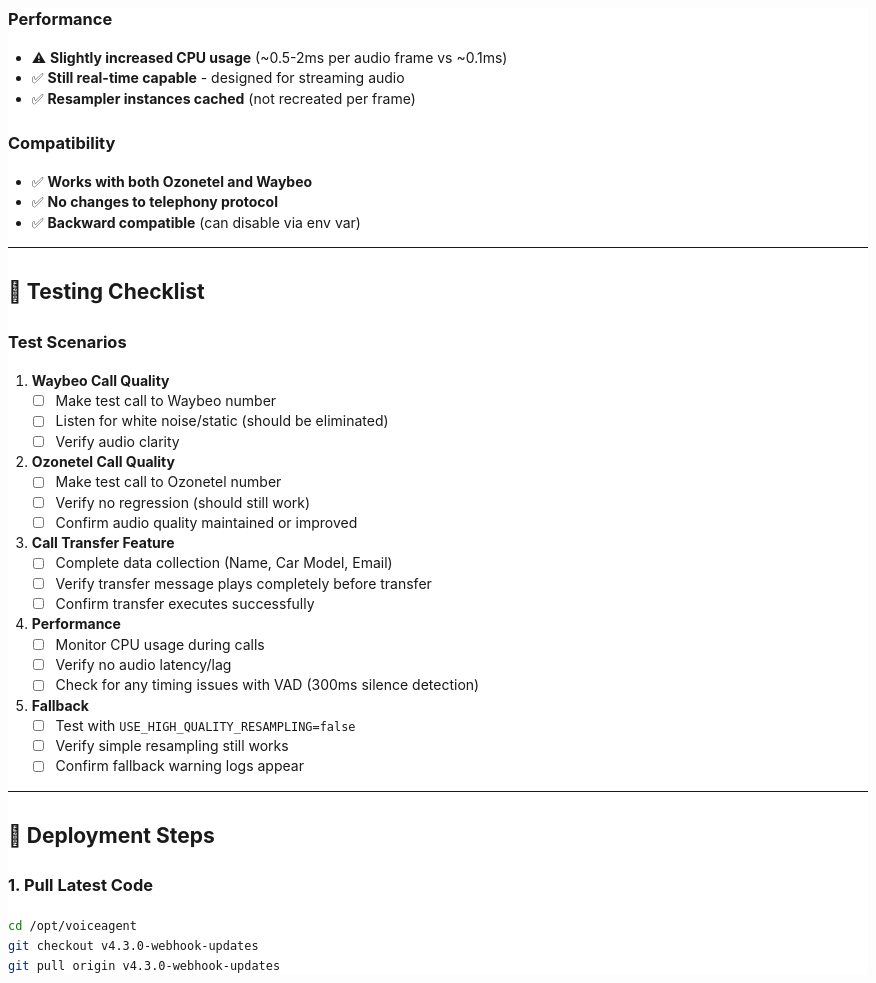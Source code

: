 ### Performance
- ⚠️ **Slightly increased CPU usage** (~0.5-2ms per audio frame vs ~0.1ms)
- ✅ **Still real-time capable** - designed for streaming audio
- ✅ **Resampler instances cached** (not recreated per frame)

### Compatibility
- ✅ **Works with both Ozonetel and Waybeo**
- ✅ **No changes to telephony protocol**
- ✅ **Backward compatible** (can disable via env var)

---

## 🧪 Testing Checklist

### Test Scenarios

1. **Waybeo Call Quality**
   - [ ] Make test call to Waybeo number
   - [ ] Listen for white noise/static (should be eliminated)
   - [ ] Verify audio clarity

2. **Ozonetel Call Quality**
   - [ ] Make test call to Ozonetel number
   - [ ] Verify no regression (should still work)
   - [ ] Confirm audio quality maintained or improved

3. **Call Transfer Feature**
   - [ ] Complete data collection (Name, Car Model, Email)
   - [ ] Verify transfer message plays completely before transfer
   - [ ] Confirm transfer executes successfully

4. **Performance**
   - [ ] Monitor CPU usage during calls
   - [ ] Verify no audio latency/lag
   - [ ] Check for any timing issues with VAD (300ms silence detection)

5. **Fallback**
   - [ ] Test with `USE_HIGH_QUALITY_RESAMPLING=false`
   - [ ] Verify simple resampling still works
   - [ ] Confirm fallback warning logs appear

---

## 🚀 Deployment Steps

### 1. Pull Latest Code

```bash
cd /opt/voiceagent
git checkout v4.3.0-webhook-updates
git pull origin v4.3.0-webhook-updates
```
